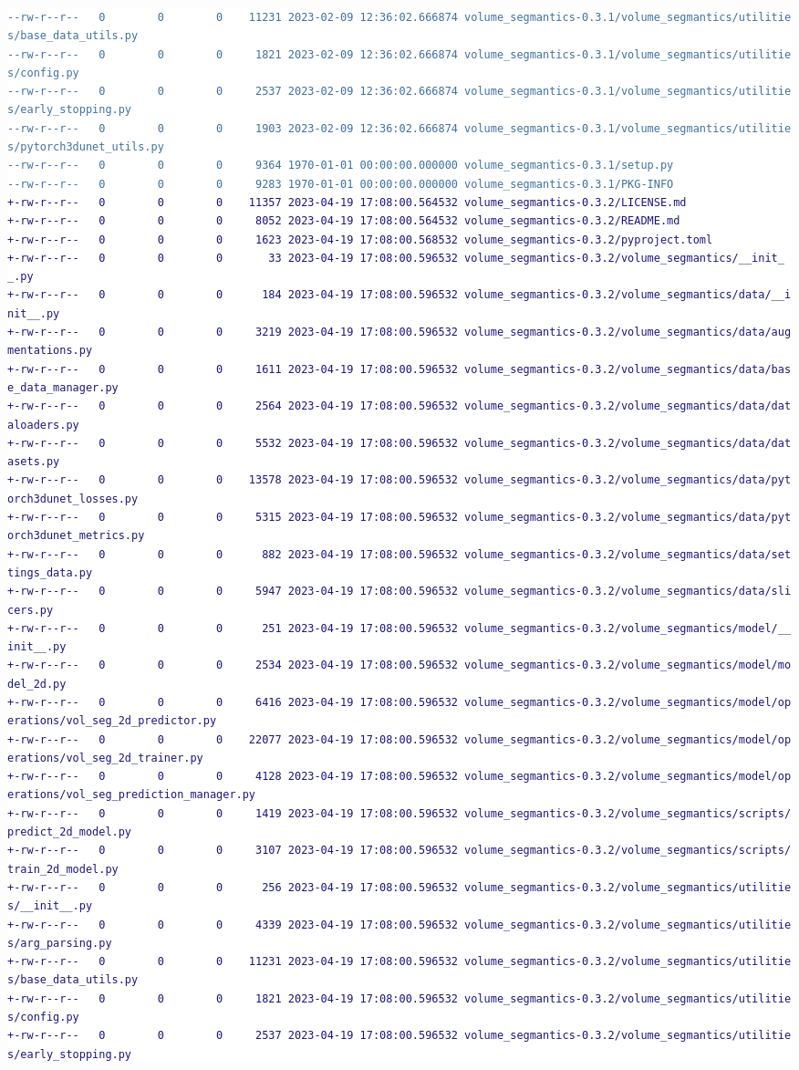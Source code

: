 ```diff
--rw-r--r--   0        0        0    11231 2023-02-09 12:36:02.666874 volume_segmantics-0.3.1/volume_segmantics/utilities/base_data_utils.py
--rw-r--r--   0        0        0     1821 2023-02-09 12:36:02.666874 volume_segmantics-0.3.1/volume_segmantics/utilities/config.py
--rw-r--r--   0        0        0     2537 2023-02-09 12:36:02.666874 volume_segmantics-0.3.1/volume_segmantics/utilities/early_stopping.py
--rw-r--r--   0        0        0     1903 2023-02-09 12:36:02.666874 volume_segmantics-0.3.1/volume_segmantics/utilities/pytorch3dunet_utils.py
--rw-r--r--   0        0        0     9364 1970-01-01 00:00:00.000000 volume_segmantics-0.3.1/setup.py
--rw-r--r--   0        0        0     9283 1970-01-01 00:00:00.000000 volume_segmantics-0.3.1/PKG-INFO
+-rw-r--r--   0        0        0    11357 2023-04-19 17:08:00.564532 volume_segmantics-0.3.2/LICENSE.md
+-rw-r--r--   0        0        0     8052 2023-04-19 17:08:00.564532 volume_segmantics-0.3.2/README.md
+-rw-r--r--   0        0        0     1623 2023-04-19 17:08:00.568532 volume_segmantics-0.3.2/pyproject.toml
+-rw-r--r--   0        0        0       33 2023-04-19 17:08:00.596532 volume_segmantics-0.3.2/volume_segmantics/__init__.py
+-rw-r--r--   0        0        0      184 2023-04-19 17:08:00.596532 volume_segmantics-0.3.2/volume_segmantics/data/__init__.py
+-rw-r--r--   0        0        0     3219 2023-04-19 17:08:00.596532 volume_segmantics-0.3.2/volume_segmantics/data/augmentations.py
+-rw-r--r--   0        0        0     1611 2023-04-19 17:08:00.596532 volume_segmantics-0.3.2/volume_segmantics/data/base_data_manager.py
+-rw-r--r--   0        0        0     2564 2023-04-19 17:08:00.596532 volume_segmantics-0.3.2/volume_segmantics/data/dataloaders.py
+-rw-r--r--   0        0        0     5532 2023-04-19 17:08:00.596532 volume_segmantics-0.3.2/volume_segmantics/data/datasets.py
+-rw-r--r--   0        0        0    13578 2023-04-19 17:08:00.596532 volume_segmantics-0.3.2/volume_segmantics/data/pytorch3dunet_losses.py
+-rw-r--r--   0        0        0     5315 2023-04-19 17:08:00.596532 volume_segmantics-0.3.2/volume_segmantics/data/pytorch3dunet_metrics.py
+-rw-r--r--   0        0        0      882 2023-04-19 17:08:00.596532 volume_segmantics-0.3.2/volume_segmantics/data/settings_data.py
+-rw-r--r--   0        0        0     5947 2023-04-19 17:08:00.596532 volume_segmantics-0.3.2/volume_segmantics/data/slicers.py
+-rw-r--r--   0        0        0      251 2023-04-19 17:08:00.596532 volume_segmantics-0.3.2/volume_segmantics/model/__init__.py
+-rw-r--r--   0        0        0     2534 2023-04-19 17:08:00.596532 volume_segmantics-0.3.2/volume_segmantics/model/model_2d.py
+-rw-r--r--   0        0        0     6416 2023-04-19 17:08:00.596532 volume_segmantics-0.3.2/volume_segmantics/model/operations/vol_seg_2d_predictor.py
+-rw-r--r--   0        0        0    22077 2023-04-19 17:08:00.596532 volume_segmantics-0.3.2/volume_segmantics/model/operations/vol_seg_2d_trainer.py
+-rw-r--r--   0        0        0     4128 2023-04-19 17:08:00.596532 volume_segmantics-0.3.2/volume_segmantics/model/operations/vol_seg_prediction_manager.py
+-rw-r--r--   0        0        0     1419 2023-04-19 17:08:00.596532 volume_segmantics-0.3.2/volume_segmantics/scripts/predict_2d_model.py
+-rw-r--r--   0        0        0     3107 2023-04-19 17:08:00.596532 volume_segmantics-0.3.2/volume_segmantics/scripts/train_2d_model.py
+-rw-r--r--   0        0        0      256 2023-04-19 17:08:00.596532 volume_segmantics-0.3.2/volume_segmantics/utilities/__init__.py
+-rw-r--r--   0        0        0     4339 2023-04-19 17:08:00.596532 volume_segmantics-0.3.2/volume_segmantics/utilities/arg_parsing.py
+-rw-r--r--   0        0        0    11231 2023-04-19 17:08:00.596532 volume_segmantics-0.3.2/volume_segmantics/utilities/base_data_utils.py
+-rw-r--r--   0        0        0     1821 2023-04-19 17:08:00.596532 volume_segmantics-0.3.2/volume_segmantics/utilities/config.py
+-rw-r--r--   0        0        0     2537 2023-04-19 17:08:00.596532 volume_segmantics-0.3.2/volume_segmantics/utilities/early_stopping.py
```